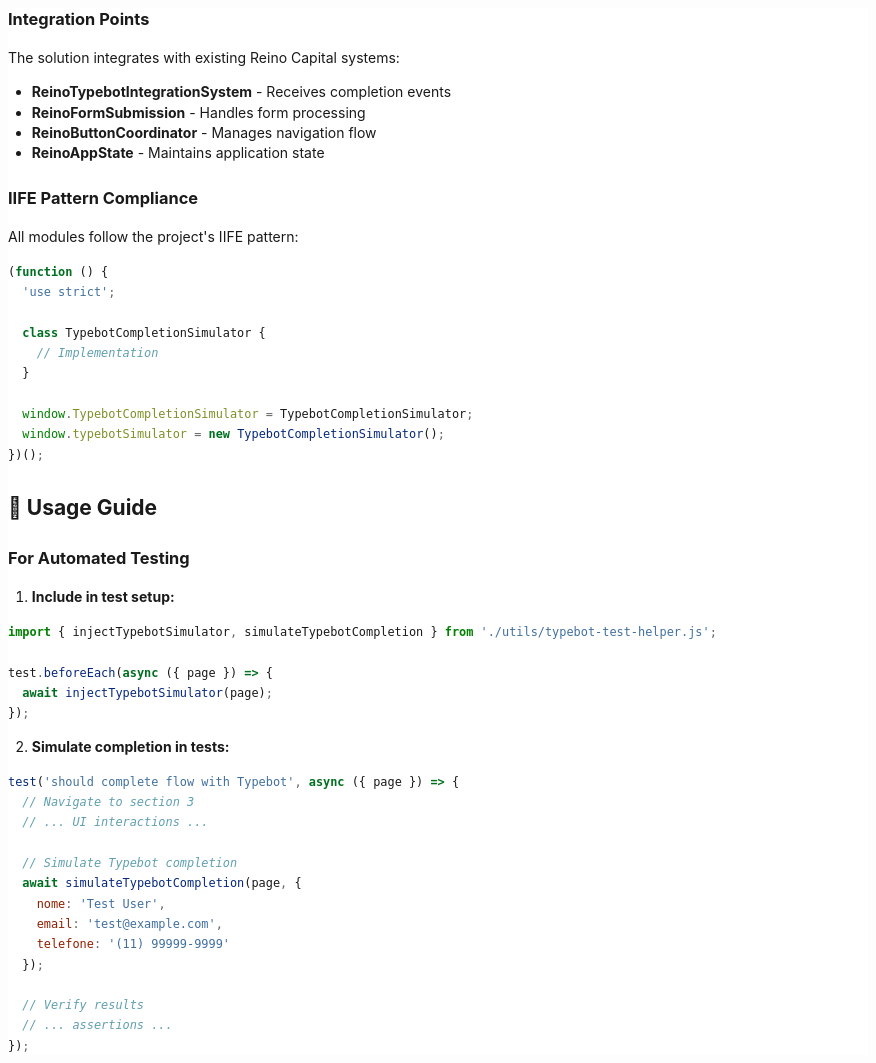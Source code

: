 ### Integration Points

The solution integrates with existing Reino Capital systems:

- **ReinoTypebotIntegrationSystem** - Receives completion events
- **ReinoFormSubmission** - Handles form processing
- **ReinoButtonCoordinator** - Manages navigation flow
- **ReinoAppState** - Maintains application state

### IIFE Pattern Compliance

All modules follow the project's IIFE pattern:

```javascript
(function () {
  'use strict';
  
  class TypebotCompletionSimulator {
    // Implementation
  }
  
  window.TypebotCompletionSimulator = TypebotCompletionSimulator;
  window.typebotSimulator = new TypebotCompletionSimulator();
})();
```

## 🚀 Usage Guide

### For Automated Testing

1. **Include in test setup:**
```javascript
import { injectTypebotSimulator, simulateTypebotCompletion } from './utils/typebot-test-helper.js';

test.beforeEach(async ({ page }) => {
  await injectTypebotSimulator(page);
});
```

2. **Simulate completion in tests:**
```javascript
test('should complete flow with Typebot', async ({ page }) => {
  // Navigate to section 3
  // ... UI interactions ...
  
  // Simulate Typebot completion
  await simulateTypebotCompletion(page, {
    nome: 'Test User',
    email: 'test@example.com',
    telefone: '(11) 99999-9999'
  });
  
  // Verify results
  // ... assertions ...
});
```
